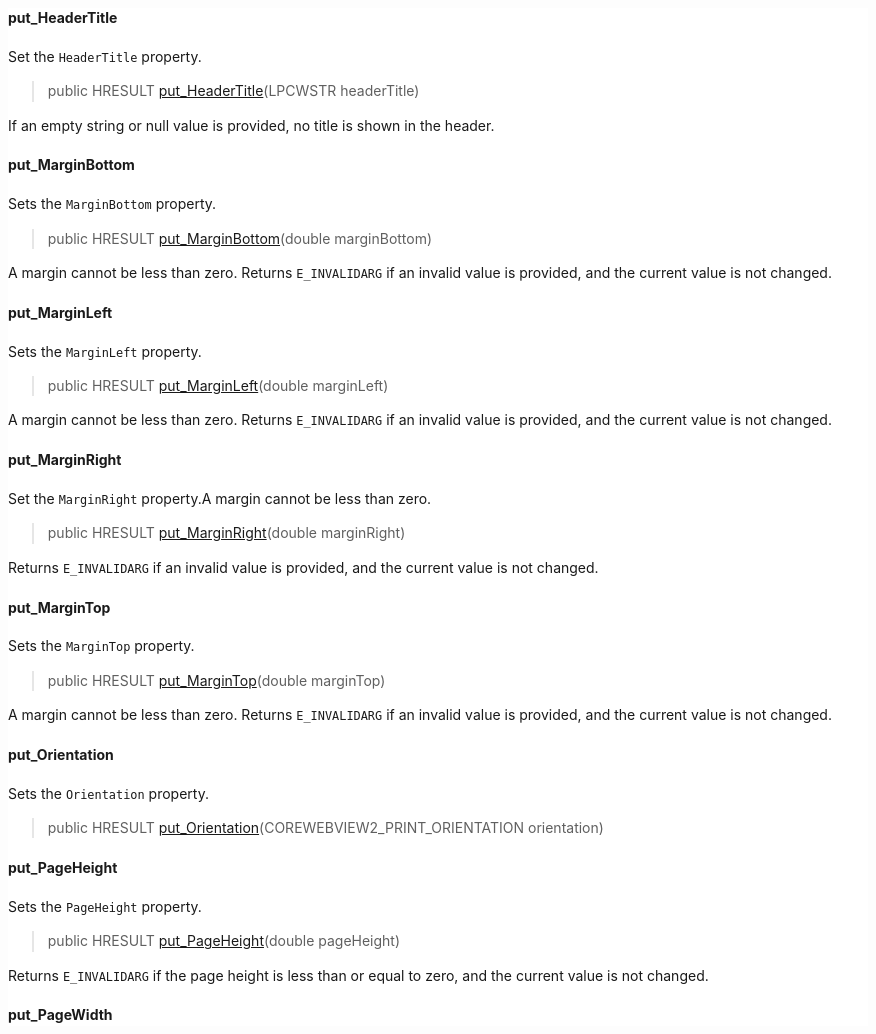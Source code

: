 #### put_HeaderTitle

Set the `HeaderTitle` property.

> public HRESULT [put_HeaderTitle](#put_headertitle)(LPCWSTR headerTitle)

If an empty string or null value is provided, no title is shown in the header.

#### put_MarginBottom

Sets the `MarginBottom` property.

> public HRESULT [put_MarginBottom](#put_marginbottom)(double marginBottom)

A margin cannot be less than zero. Returns `E_INVALIDARG` if an invalid value is provided, and the current value is not changed.

#### put_MarginLeft

Sets the `MarginLeft` property.

> public HRESULT [put_MarginLeft](#put_marginleft)(double marginLeft)

A margin cannot be less than zero. Returns `E_INVALIDARG` if an invalid value is provided, and the current value is not changed.

#### put_MarginRight

Set the `MarginRight` property.A margin cannot be less than zero.

> public HRESULT [put_MarginRight](#put_marginright)(double marginRight)

Returns `E_INVALIDARG` if an invalid value is provided, and the current value is not changed.

#### put_MarginTop

Sets the `MarginTop` property.

> public HRESULT [put_MarginTop](#put_margintop)(double marginTop)

A margin cannot be less than zero. Returns `E_INVALIDARG` if an invalid value is provided, and the current value is not changed.

#### put_Orientation

Sets the `Orientation` property.

> public HRESULT [put_Orientation](#put_orientation)(COREWEBVIEW2_PRINT_ORIENTATION orientation)

#### put_PageHeight

Sets the `PageHeight` property.

> public HRESULT [put_PageHeight](#put_pageheight)(double pageHeight)

Returns `E_INVALIDARG` if the page height is less than or equal to zero, and the current value is not changed.

#### put_PageWidth

